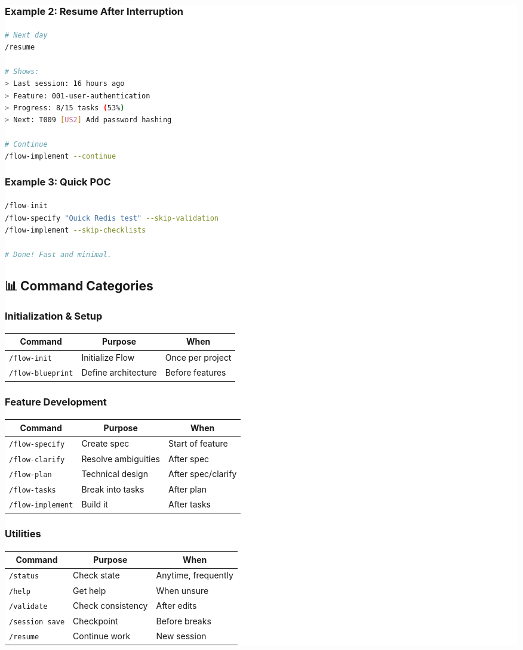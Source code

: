 ### Example 2: Resume After Interruption

```bash
# Next day
/resume

# Shows:
> Last session: 16 hours ago
> Feature: 001-user-authentication
> Progress: 8/15 tasks (53%)
> Next: T009 [US2] Add password hashing

# Continue
/flow-implement --continue
```

### Example 3: Quick POC

```bash
/flow-init
/flow-specify "Quick Redis test" --skip-validation
/flow-implement --skip-checklists

# Done! Fast and minimal.
```

## 📊 Command Categories

### Initialization & Setup
| Command | Purpose | When |
|---------|---------|------|
| `/flow-init` | Initialize Flow | Once per project |
| `/flow-blueprint` | Define architecture | Before features |

### Feature Development
| Command | Purpose | When |
|---------|---------|------|
| `/flow-specify` | Create spec | Start of feature |
| `/flow-clarify` | Resolve ambiguities | After spec |
| `/flow-plan` | Technical design | After spec/clarify |
| `/flow-tasks` | Break into tasks | After plan |
| `/flow-implement` | Build it | After tasks |

### Utilities
| Command | Purpose | When |
|---------|---------|------|
| `/status` | Check state | Anytime, frequently |
| `/help` | Get help | When unsure |
| `/validate` | Check consistency | After edits |
| `/session save` | Checkpoint | Before breaks |
| `/resume` | Continue work | New session |
